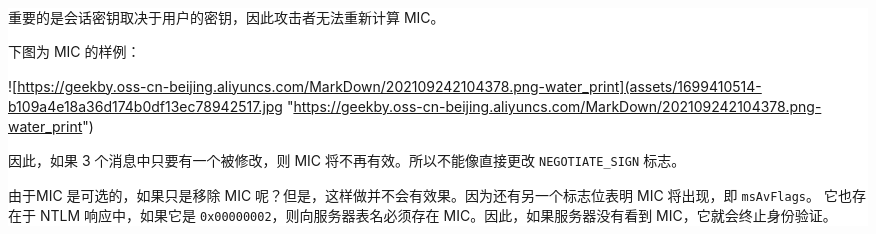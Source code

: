 重要的是会话密钥取决于用户的密钥，因此攻击者无法重新计算 MIC。

下图为 MIC 的样例：

![https://geekby.oss-cn-beijing.aliyuncs.com/MarkDown/202109242104378.png-water_print](assets/1699410514-b109a4e18a36d174b0df13ec78942517.jpg "https://geekby.oss-cn-beijing.aliyuncs.com/MarkDown/202109242104378.png-water_print")

因此，如果 3 个消息中只要有一个被修改，则 MIC 将不再有效。所以不能像直接更改 `NEGOTIATE_SIGN` 标志。

由于MIC 是可选的，如果只是移除 MIC 呢？但是，这样做并不会有效果。因为还有另一个标志位表明 MIC 将出现，即 `msAvFlags`。 它也存在于 NTLM 响应中，如果它是 `0x00000002`，则向服务器表名必须存在 MIC。因此，如果服务器没有看到 MIC，它就会终止身份验证。
